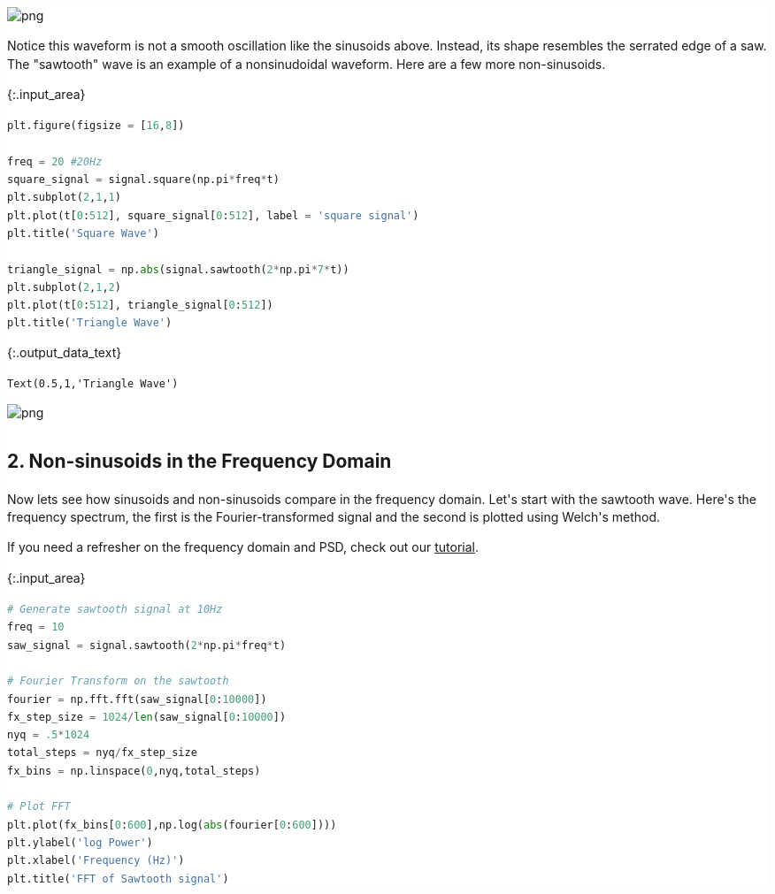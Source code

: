 

![png](../images/build/tutorials/08-FrequencyMisinterpretations_12_1.png)


Notice this waveform is not a smooth oscillation like the sinusoids above. Instead, its shape resembles the serrated edge of a saw. The "sawtooth" wave is an example of a nonsinudoidal waveform. Here are a few more non-sinusoids. 



{:.input_area}
```python
plt.figure(figsize = [16,8])

freq = 20 #20Hz 
square_signal = signal.square(np.pi*freq*t)
plt.subplot(2,1,1)
plt.plot(t[0:512], square_signal[0:512], label = 'square signal')
plt.title('Square Wave')

triangle_signal = np.abs(signal.sawtooth(2*np.pi*7*t))
plt.subplot(2,1,2)
plt.plot(t[0:512], triangle_signal[0:512])
plt.title('Triangle Wave')
```





{:.output_data_text}
```
Text(0.5,1,'Triangle Wave')
```




![png](../images/build/tutorials/08-FrequencyMisinterpretations_14_1.png)


## 2. Non-sinusoids in the Frequency Domain

Now lets see how sinusoids and non-sinusoids compare in the frequency domain. Let's start with the sawtooth wave. Here's the frequency spectrum, the first is the Fourier-transformed signal and the second is plotted using Welch's method. 

If you need a refresher on the frequency domain and PSD, check out our [tutorial](LINK!).



{:.input_area}
```python
# Generate sawtooth signal at 10Hz
freq = 10 
saw_signal = signal.sawtooth(2*np.pi*freq*t)

# Fourier Transform on the sawtooth
fourier = np.fft.fft(saw_signal[0:10000])
fx_step_size = 1024/len(saw_signal[0:10000])
nyq = .5*1024
total_steps = nyq/fx_step_size
fx_bins = np.linspace(0,nyq,total_steps)

# Plot FFT
plt.plot(fx_bins[0:600],np.log(abs(fourier[0:600]))) 
plt.ylabel('log Power')
plt.xlabel('Frequency (Hz)')
plt.title('FFT of Sawtooth signal')
```
